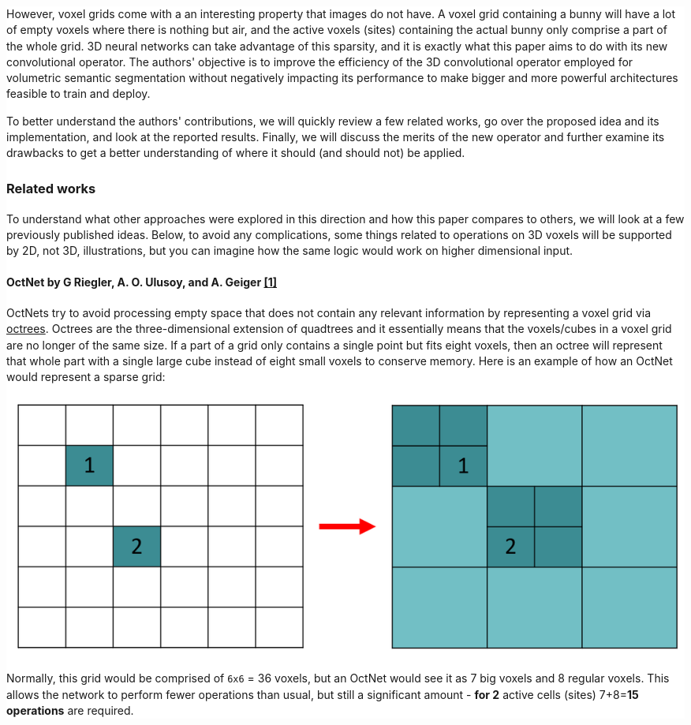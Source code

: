 However, voxel grids come with a an interesting property that images do not have. A voxel grid containing a bunny will have a lot of empty voxels where there is nothing but air, and the active voxels (sites) containing the actual bunny only comprise a part of the whole grid. 3D neural networks can take advantage of this sparsity, and it is exactly what this paper aims to do with its new convolutional operator. The authors' objective is to improve the efficiency of the 3D convolutional operator employed for volumetric semantic segmentation without negatively impacting its performance to make bigger and more powerful architectures feasible to train and deploy.

To better understand the authors' contributions, we will quickly review a few related works, go over the proposed idea and its implementation, and look at the reported results. Finally, we will discuss the merits of the new operator and further examine its drawbacks to get a better understanding of where it should (and should not) be applied. 



### Related works
To understand what other approaches were explored in this direction and how this paper compares to others, we will look at a few previously published ideas. Below, to avoid any complications, some things related to operations on 3D voxels will be supported by 2D, not 3D, illustrations, but you can imagine how the same logic would work on higher dimensional input.


#### OctNet by G Riegler, A. O. Ulusoy, and A. Geiger [[1]](#1)
OctNets try to avoid processing empty space that does not contain any relevant information by representing a voxel grid via [octrees](https://en.wikipedia.org/wiki/Octree). Octrees are the three-dimensional extension of quadtrees and it essentially means that the voxels/cubes in a voxel grid are no longer of the same size. If a part of a grid only contains a single point but fits eight voxels, then an octree will represent that whole part with a single large cube instead of eight small voxels to conserve memory. Here is an example of how an OctNet would represent a sparse grid:

<p align="center">
  <img src="https://raw.githubusercontent.com/aleksandrkim/blog/master/attachments/octnet_both.png">
</p>

Normally, this grid would be comprised of `6x6` = 36 voxels, but an OctNet would see it as 7 big voxels and 8 regular voxels. This allows the network to perform fewer operations than usual, but still a significant amount - **for 2** active cells (sites) 7+8=**15 operations** are required.
